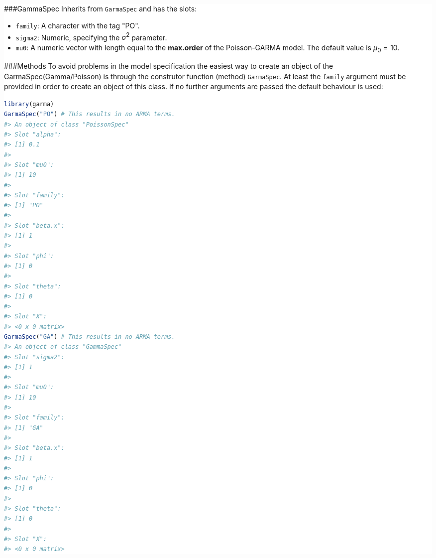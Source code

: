 ###GammaSpec
 Inherits from `GarmaSpec` and has the slots:
 
 * `family`: A character with the tag "PO".
 * `sigma2`: Numeric, specifying the $\sigma^2$ parameter.
 * `mu0`: A numeric vector with length equal to the __max.order__ of the Poisson-GARMA model. The default value is $\mu_0=10$.

###Methods
To avoid problems in the model specification the easiest way to create an object of the GarmaSpec(Gamma/Poisson) is through the construtor function (method) `GarmaSpec`. At least the `family` argument must be provided in order to create an object of this class. If no further arguments are passed the default behaviour is used:



```r
library(garma)
GarmaSpec("PO") # This results in no ARMA terms.
#> An object of class "PoissonSpec"
#> Slot "alpha":
#> [1] 0.1
#> 
#> Slot "mu0":
#> [1] 10
#> 
#> Slot "family":
#> [1] "PO"
#> 
#> Slot "beta.x":
#> [1] 1
#> 
#> Slot "phi":
#> [1] 0
#> 
#> Slot "theta":
#> [1] 0
#> 
#> Slot "X":
#> <0 x 0 matrix>
GarmaSpec("GA") # This results in no ARMA terms.
#> An object of class "GammaSpec"
#> Slot "sigma2":
#> [1] 1
#> 
#> Slot "mu0":
#> [1] 10
#> 
#> Slot "family":
#> [1] "GA"
#> 
#> Slot "beta.x":
#> [1] 1
#> 
#> Slot "phi":
#> [1] 0
#> 
#> Slot "theta":
#> [1] 0
#> 
#> Slot "X":
#> <0 x 0 matrix>
```
